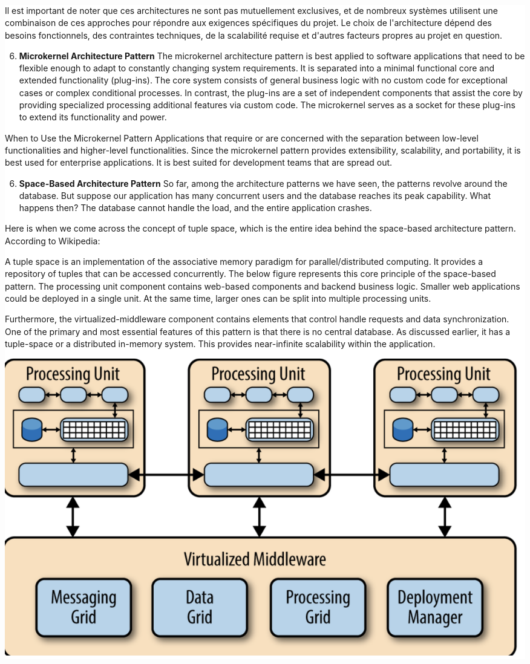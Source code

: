 Il est important de noter que ces architectures ne sont pas mutuellement exclusives, et de nombreux systèmes utilisent une combinaison de ces approches pour répondre aux exigences spécifiques du projet. Le choix de l'architecture dépend des besoins fonctionnels, des contraintes techniques, de la scalabilité requise et d'autres facteurs propres au projet en question.


6.  **Microkernel Architecture Pattern**
The microkernel architecture pattern is best applied to software applications that need to be flexible enough to adapt to constantly changing system requirements. It is separated into a minimal functional core and extended functionality (plug-ins). The core system consists of general business logic with no custom code for exceptional cases or complex conditional processes. In contrast, the plug-ins are a set of independent components that assist the core by providing specialized processing additional features via custom code. The microkernel serves as a socket for these plug-ins to extend its functionality and power.

When to Use the Microkernel Pattern
Applications that require or are concerned with the separation between low-level functionalities and higher-level functionalities.
Since the microkernel pattern provides extensibility, scalability, and portability, it is best used for enterprise applications.
It is best suited for development teams that are spread out.


6. **Space-Based Architecture Pattern**
So far, among the architecture patterns we have seen, the patterns revolve around the database. But suppose our application has many concurrent users and the database reaches its peak capability. What happens then? The database cannot handle the load, and the entire application crashes.

Here is when we come across the concept of tuple space, which is the entire idea behind the space-based architecture pattern. According to Wikipedia:

A tuple space is an implementation of the associative memory paradigm for parallel/distributed computing. It provides a repository of tuples that can be accessed concurrently.
The below figure represents this core principle of the space-based pattern. The processing unit component contains web-based components and backend business logic. Smaller web applications could be deployed in a single unit. At the same time, larger ones can be split into multiple processing units.

Furthermore, the virtualized-middleware component contains elements that control handle requests and data synchronization. One of the primary and most essential features of this pattern is that there is no central database. As discussed earlier, it has a tuple-space or a distributed in-memory system. This provides near-infinite scalability within the application.

![Alt text](image-5.png)